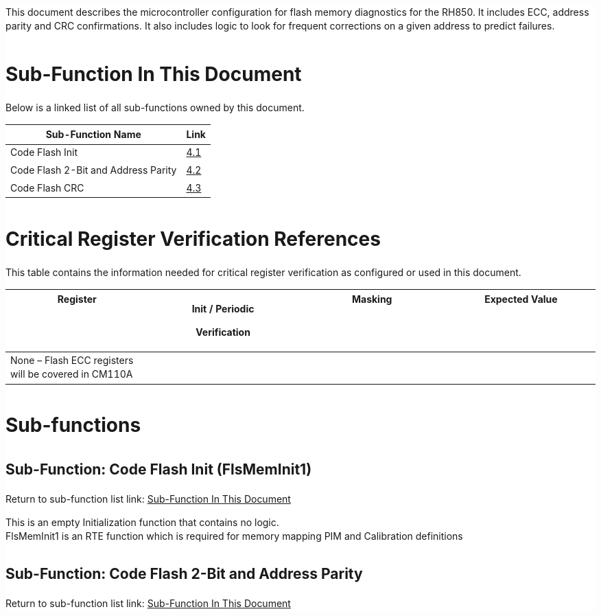This document describes the microcontroller configuration for flash
memory diagnostics for the RH850. It includes ECC, address parity and
CRC confirmations. It also includes logic to look for frequent
corrections on a given address to predict failures.

# Sub-Function In This Document

Below is a linked list of all sub-functions owned by this document.

| **Sub-Function Name**               | **Link**                            |
|----------------------------------------------------|--------------------|
| Code Flash Init                     | [4.1](#_Sub-Function:_Code_Flash)   |
| Code Flash 2-Bit and Address Parity | [4.2](#_Sub-Function:_Code_Flash_1) |
| Code Flash CRC                      | [4.3](#_Sub-Function:_Code_Flash_2) |

# Critical Register Verification References

This table contains the information needed for critical register
verification as configured or used in this document.

<table>
<colgroup>
<col style="width: 24%" />
<col style="width: 25%" />
<col style="width: 25%" />
<col style="width: 25%" />
</colgroup>
<thead>
<tr class="header">
<th><strong>Register</strong></th>
<th><p><strong>Init / Periodic</strong></p>
<p><strong>Verification</strong></p></th>
<th><strong>Masking</strong></th>
<th><strong>Expected Value</strong></th>
</tr>
</thead>
<tbody>
<tr class="odd">
<td>None – Flash ECC registers will be covered in CM110A</td>
<td></td>
<td></td>
<td></td>
</tr>
</tbody>
</table>

# Sub-functions

## Sub-Function: Code Flash Init (FlsMemInit1)

Return to sub-function list link: <u>Sub-Function In This Document</u>

This is an empty Initialization function that contains no logic.   
FlsMemInit1 is an RTE function which is required for memory mapping PIM
and Calibration definitions

## Sub-Function: Code Flash 2-Bit and Address Parity  

Return to sub-function list link: <u>Sub-Function In This Document</u>
